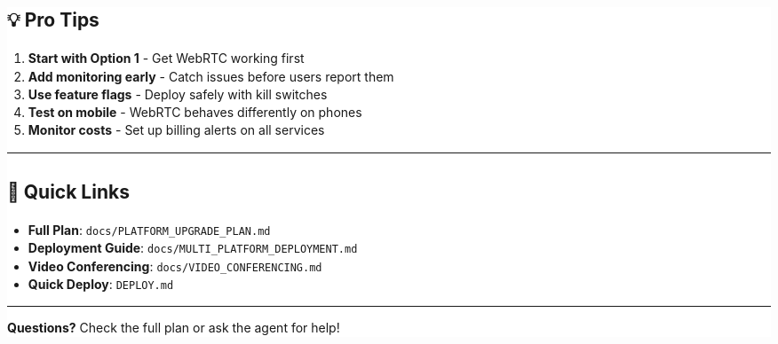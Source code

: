 ## 💡 Pro Tips

1. **Start with Option 1** - Get WebRTC working first
2. **Add monitoring early** - Catch issues before users report them
3. **Use feature flags** - Deploy safely with kill switches
4. **Test on mobile** - WebRTC behaves differently on phones
5. **Monitor costs** - Set up billing alerts on all services

---

## 🔗 Quick Links

- **Full Plan**: `docs/PLATFORM_UPGRADE_PLAN.md`
- **Deployment Guide**: `docs/MULTI_PLATFORM_DEPLOYMENT.md`
- **Video Conferencing**: `docs/VIDEO_CONFERENCING.md`
- **Quick Deploy**: `DEPLOY.md`

---

**Questions?** Check the full plan or ask the agent for help!
